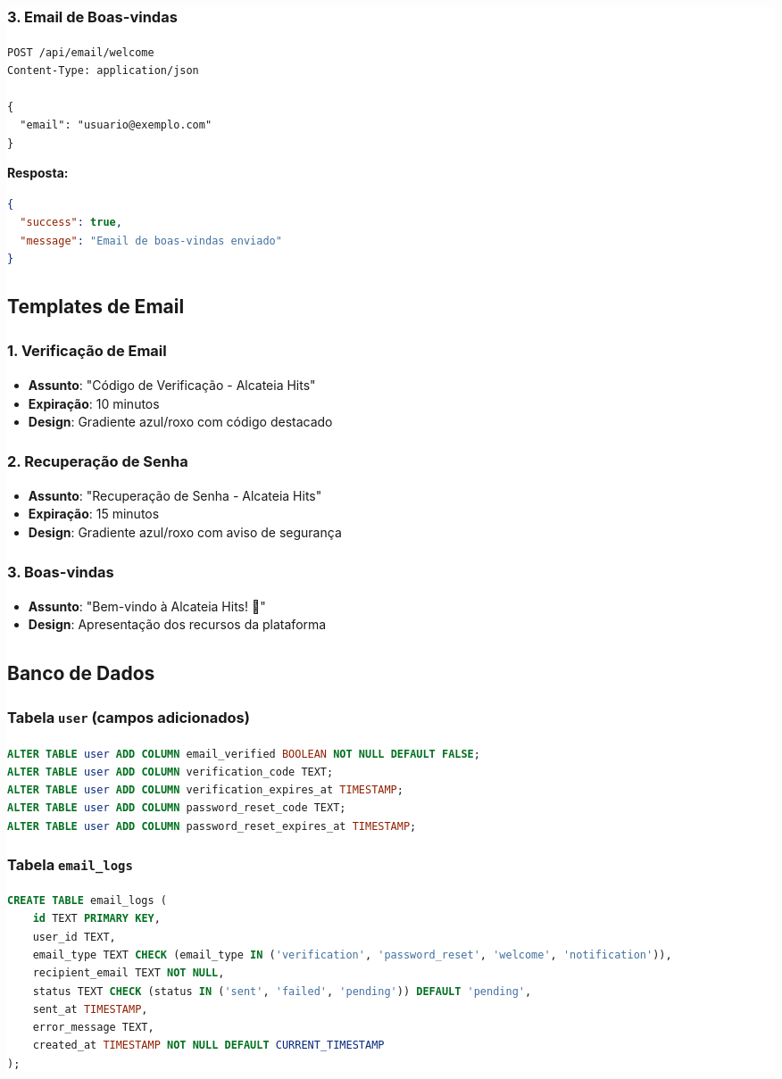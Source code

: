 ### 3. Email de Boas-vindas

```http
POST /api/email/welcome
Content-Type: application/json

{
  "email": "usuario@exemplo.com"
}
```

**Resposta:**
```json
{
  "success": true,
  "message": "Email de boas-vindas enviado"
}
```

## Templates de Email

### 1. Verificação de Email
- **Assunto**: "Código de Verificação - Alcateia Hits"
- **Expiração**: 10 minutos
- **Design**: Gradiente azul/roxo com código destacado

### 2. Recuperação de Senha
- **Assunto**: "Recuperação de Senha - Alcateia Hits"
- **Expiração**: 15 minutos
- **Design**: Gradiente azul/roxo com aviso de segurança

### 3. Boas-vindas
- **Assunto**: "Bem-vindo à Alcateia Hits! 🎵"
- **Design**: Apresentação dos recursos da plataforma

## Banco de Dados

### Tabela `user` (campos adicionados)
```sql
ALTER TABLE user ADD COLUMN email_verified BOOLEAN NOT NULL DEFAULT FALSE;
ALTER TABLE user ADD COLUMN verification_code TEXT;
ALTER TABLE user ADD COLUMN verification_expires_at TIMESTAMP;
ALTER TABLE user ADD COLUMN password_reset_code TEXT;
ALTER TABLE user ADD COLUMN password_reset_expires_at TIMESTAMP;
```

### Tabela `email_logs`
```sql
CREATE TABLE email_logs (
    id TEXT PRIMARY KEY,
    user_id TEXT,
    email_type TEXT CHECK (email_type IN ('verification', 'password_reset', 'welcome', 'notification')),
    recipient_email TEXT NOT NULL,
    status TEXT CHECK (status IN ('sent', 'failed', 'pending')) DEFAULT 'pending',
    sent_at TIMESTAMP,
    error_message TEXT,
    created_at TIMESTAMP NOT NULL DEFAULT CURRENT_TIMESTAMP
);
```
